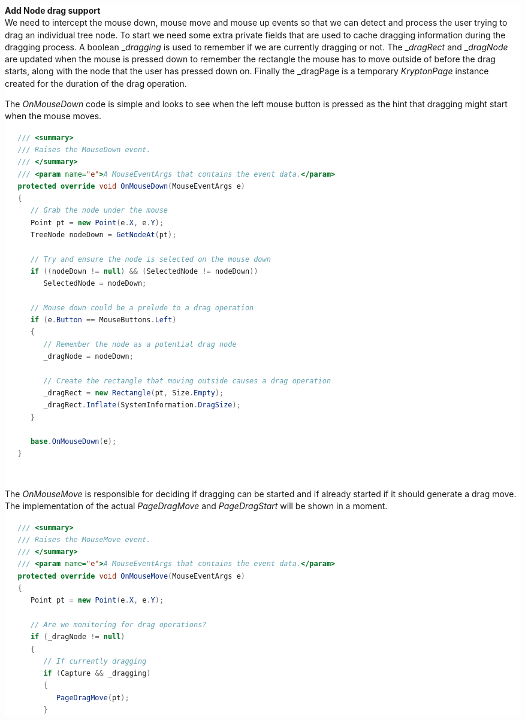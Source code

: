 
**Add Node drag support**  
We need to intercept the mouse down, mouse move and mouse up events so that we
can detect and process the user trying to drag an individual tree node. To start
we need some extra private fields that are used to cache dragging information
during the dragging process. A boolean \_*dragging* is used to remember if we
are currently dragging or not. The \_*dragRect* and \_*dragNode* are updated
when the mouse is pressed down to remember the rectangle the mouse has to move
outside of before the drag starts, along with the node that the user has pressed
down on. Finally the \_dragPage is a temporary *KryptonPage* instance created
for the duration of the drag operation.

The *OnMouseDown* code is simple and looks to see when the left mouse button is
pressed as the hint that dragging might start when the mouse moves.

```cs
   /// <summary>  
   /// Raises the MouseDown event.  
   /// </summary>  
   /// <param name="e">A MouseEventArgs that contains the event data.</param>  
   protected override void OnMouseDown(MouseEventArgs e)  
   {  
      // Grab the node under the mouse  
      Point pt = new Point(e.X, e.Y);  
      TreeNode nodeDown = GetNodeAt(pt);

      // Try and ensure the node is selected on the mouse down  
      if ((nodeDown != null) && (SelectedNode != nodeDown))  
         SelectedNode = nodeDown;

      // Mouse down could be a prelude to a drag operation  
      if (e.Button == MouseButtons.Left)  
      {  
         // Remember the node as a potential drag node  
         _dragNode = nodeDown;

         // Create the rectangle that moving outside causes a drag operation  
         _dragRect = new Rectangle(pt, Size.Empty);  
         _dragRect.Inflate(SystemInformation.DragSize);  
      }  
  
      base.OnMouseDown(e);  
   }
```
 

The *OnMouseMove* is responsible for deciding if dragging can be started and if
already started if it should generate a drag move. The implementation of the
actual *PageDragMove* and *PageDragStart* will be shown in a moment.

```cs
   /// <summary>  
   /// Raises the MouseMove event.  
   /// </summary>  
   /// <param name="e">A MouseEventArgs that contains the event data.</param>  
   protected override void OnMouseMove(MouseEventArgs e)  
   {  
      Point pt = new Point(e.X, e.Y);

      // Are we monitoring for drag operations?  
      if (_dragNode != null)  
      {  
         // If currently dragging  
         if (Capture && _dragging)  
         {
            PageDragMove(pt);  
         }
```